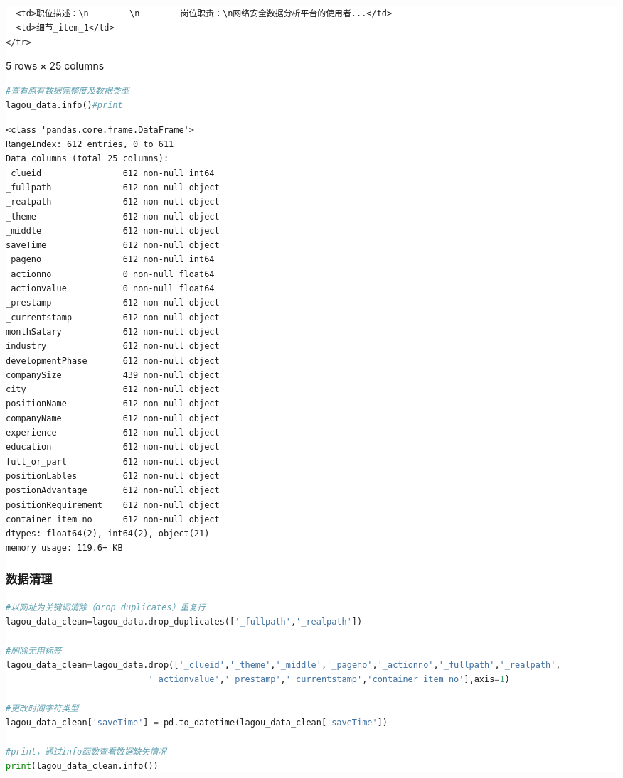       <td>职位描述：\n        \n        岗位职责：\n网络安全数据分析平台的使用者...</td>
      <td>细节_item_1</td>
    </tr>
  </tbody>
</table>
<p>5 rows × 25 columns</p>
</div>




```python
#查看原有数据完整度及数据类型
lagou_data.info()#print
```

    <class 'pandas.core.frame.DataFrame'>
    RangeIndex: 612 entries, 0 to 611
    Data columns (total 25 columns):
    _clueid                612 non-null int64
    _fullpath              612 non-null object
    _realpath              612 non-null object
    _theme                 612 non-null object
    _middle                612 non-null object
    saveTime               612 non-null object
    _pageno                612 non-null int64
    _actionno              0 non-null float64
    _actionvalue           0 non-null float64
    _prestamp              612 non-null object
    _currentstamp          612 non-null object
    monthSalary            612 non-null object
    industry               612 non-null object
    developmentPhase       612 non-null object
    companySize            439 non-null object
    city                   612 non-null object
    positionName           612 non-null object
    companyName            612 non-null object
    experience             612 non-null object
    education              612 non-null object
    full_or_part           612 non-null object
    positionLables         612 non-null object
    postionAdvantage       612 non-null object
    positionRequirement    612 non-null object
    container_item_no      612 non-null object
    dtypes: float64(2), int64(2), object(21)
    memory usage: 119.6+ KB
    

### 数据清理


```python
#以网址为关键词清除（drop_duplicates）重复行
lagou_data_clean=lagou_data.drop_duplicates(['_fullpath','_realpath']) 

#删除无用标签
lagou_data_clean=lagou_data.drop(['_clueid','_theme','_middle','_pageno','_actionno','_fullpath','_realpath',
                            '_actionvalue','_prestamp','_currentstamp','container_item_no'],axis=1) 

#更改时间字符类型
lagou_data_clean['saveTime'] = pd.to_datetime(lagou_data_clean['saveTime'])

#print，通过info函数查看数据缺失情况
print(lagou_data_clean.info())
```
